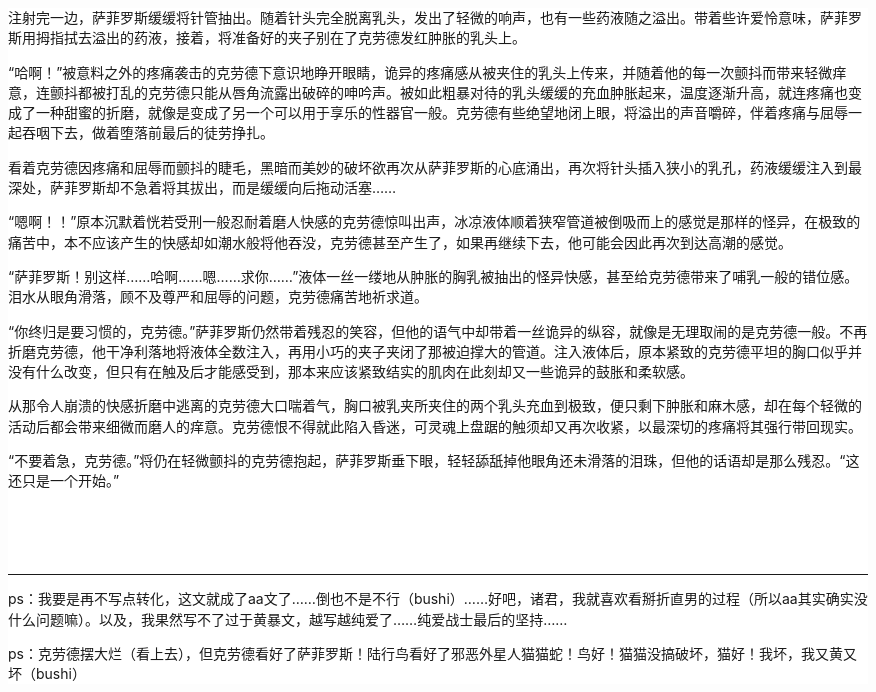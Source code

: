 ​       注射完一边，萨菲罗斯缓缓将针管抽出。随着针头完全脱离乳头，发出了轻微的响声，也有一些药液随之溢出。带着些许爱怜意味，萨菲罗斯用拇指拭去溢出的药液，接着，将准备好的夹子别在了克劳德发红肿胀的乳头上。

​        “哈啊！”被意料之外的疼痛袭击的克劳德下意识地睁开眼睛，诡异的疼痛感从被夹住的乳头上传来，并随着他的每一次颤抖而带来轻微痒意，连颤抖都被打乱的克劳德只能从唇角流露出破碎的呻吟声。被如此粗暴对待的乳头缓缓的充血肿胀起来，温度逐渐升高，就连疼痛也变成了一种甜蜜的折磨，就像是变成了另一个可以用于享乐的性器官一般。克劳德有些绝望地闭上眼，将溢出的声音嚼碎，伴着疼痛与屈辱一起吞咽下去，做着堕落前最后的徒劳挣扎。

​       看着克劳德因疼痛和屈辱而颤抖的睫毛，黑暗而美妙的破坏欲再次从萨菲罗斯的心底涌出，再次将针头插入狭小的乳孔，药液缓缓注入到最深处，萨菲罗斯却不急着将其拔出，而是缓缓向后拖动活塞……

​         “嗯啊！！”原本沉默着恍若受刑一般忍耐着磨人快感的克劳德惊叫出声，冰凉液体顺着狭窄管道被倒吸而上的感觉是那样的怪异，在极致的痛苦中，本不应该产生的快感却如潮水般将他吞没，克劳德甚至产生了，如果再继续下去，他可能会因此再次到达高潮的感觉。

​      “萨菲罗斯！别这样……哈啊……嗯……求你……”液体一丝一缕地从肿胀的胸乳被抽出的怪异快感，甚至给克劳德带来了哺乳一般的错位感。泪水从眼角滑落，顾不及尊严和屈辱的问题，克劳德痛苦地祈求道。

​       “你终归是要习惯的，克劳德。”萨菲罗斯仍然带着残忍的笑容，但他的语气中却带着一丝诡异的纵容，就像是无理取闹的是克劳德一般。不再折磨克劳德，他干净利落地将液体全数注入，再用小巧的夹子夹闭了那被迫撑大的管道。注入液体后，原本紧致的克劳德平坦的胸口似乎并没有什么改变，但只有在触及后才能感受到，那本来应该紧致结实的肌肉在此刻却又一些诡异的鼓胀和柔软感。 

​       从那令人崩溃的快感折磨中逃离的克劳德大口喘着气，胸口被乳夹所夹住的两个乳头充血到极致，便只剩下肿胀和麻木感，却在每个轻微的活动后都会带来细微而磨人的痒意。克劳德恨不得就此陷入昏迷，可灵魂上盘踞的触须却又再次收紧，以最深切的疼痛将其强行带回现实。

​       “不要着急，克劳德。”将仍在轻微颤抖的克劳德抱起，萨菲罗斯垂下眼，轻轻舔舐掉他眼角还未滑落的泪珠，但他的话语却是那么残忍。“这还只是一个开始。”

​        

​      

------

  

ps：我要是再不写点转化，这文就成了aa文了……倒也不是不行（bushi）……好吧，诸君，我就喜欢看掰折直男的过程（所以aa其实确实没什么问题嘛）。以及，我果然写不了过于黄暴文，越写越纯爱了……纯爱战士最后的坚持……

ps：克劳德摆大烂（看上去），但克劳德看好了萨菲罗斯！陆行鸟看好了邪恶外星人猫猫蛇！鸟好！猫猫没搞破坏，猫好！我坏，我又黄又坏（bushi）
